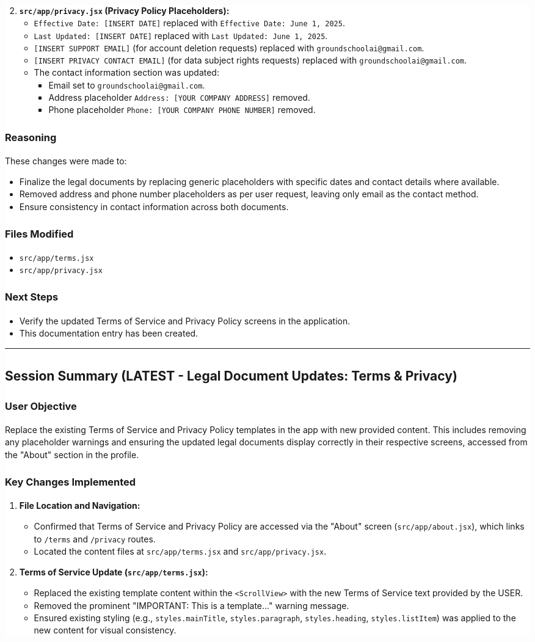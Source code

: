 2.  **`src/app/privacy.jsx` (Privacy Policy Placeholders):**
    *   `Effective Date: [INSERT DATE]` replaced with `Effective Date: June 1, 2025`.
    *   `Last Updated: [INSERT DATE]` replaced with `Last Updated: June 1, 2025`.
    *   `[INSERT SUPPORT EMAIL]` (for account deletion requests) replaced with `groundschoolai@gmail.com`.
    *   `[INSERT PRIVACY CONTACT EMAIL]` (for data subject rights requests) replaced with `groundschoolai@gmail.com`.
    *   The contact information section was updated:
        *   Email set to `groundschoolai@gmail.com`.
        *   Address placeholder `Address: [YOUR COMPANY ADDRESS]` removed.
        *   Phone placeholder `Phone: [YOUR COMPANY PHONE NUMBER]` removed.

### Reasoning
These changes were made to:
*   Finalize the legal documents by replacing generic placeholders with specific dates and contact details where available.
*   Removed address and phone number placeholders as per user request, leaving only email as the contact method.
*   Ensure consistency in contact information across both documents.

### Files Modified
*   `src/app/terms.jsx`
*   `src/app/privacy.jsx`

### Next Steps
- Verify the updated Terms of Service and Privacy Policy screens in the application.
- This documentation entry has been created.

---

## Session Summary (LATEST - Legal Document Updates: Terms & Privacy)

### User Objective
Replace the existing Terms of Service and Privacy Policy templates in the app with new provided content. This includes removing any placeholder warnings and ensuring the updated legal documents display correctly in their respective screens, accessed from the "About" section in the profile.

### Key Changes Implemented

1.  **File Location and Navigation:**
    *   Confirmed that Terms of Service and Privacy Policy are accessed via the "About" screen (`src/app/about.jsx`), which links to `/terms` and `/privacy` routes.
    *   Located the content files at `src/app/terms.jsx` and `src/app/privacy.jsx`.

2.  **Terms of Service Update (`src/app/terms.jsx`):**
    *   Replaced the existing template content within the `<ScrollView>` with the new Terms of Service text provided by the USER.
    *   Removed the prominent "IMPORTANT: This is a template..." warning message.
    *   Ensured existing styling (e.g., `styles.mainTitle`, `styles.paragraph`, `styles.heading`, `styles.listItem`) was applied to the new content for visual consistency.
